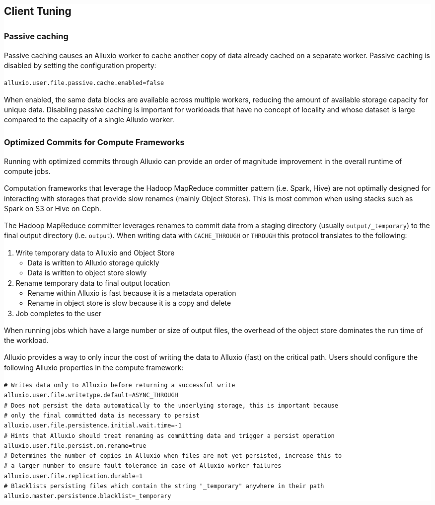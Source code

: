 ## Client Tuning

### Passive caching

Passive caching causes an Alluxio worker to cache another copy of data already cached on a
separate worker. Passive caching is disabled by setting the configuration property:
```
alluxio.user.file.passive.cache.enabled=false
```
When enabled, the same data blocks are available across multiple workers,
reducing the amount of available storage capacity for unique data.
Disabling passive caching is important for workloads that have no concept of locality and whose
dataset is large compared to the capacity of a single Alluxio worker.

### Optimized Commits for Compute Frameworks

Running with optimized commits through Alluxio can provide an order of magnitude improvement in the
overall runtime of compute jobs.

Computation frameworks that leverage the Hadoop MapReduce committer pattern (i.e. Spark, Hive) are
not optimally designed for interacting with storages that provide slow renames (mainly Object
Stores). This is most common when using stacks such as Spark on S3 or Hive on Ceph.

The Hadoop MapReduce committer leverages renames to commit data from a staging directory (usually
`output/_temporary`) to the final output directory (i.e. `output`). When writing data with
`CACHE_THROUGH` or `THROUGH` this protocol translates to the following:
1. Write temporary data to Alluxio and Object Store
    - Data is written to Alluxio storage quickly
    - Data is written to object store slowly
1. Rename temporary data to final output location
    - Rename within Alluxio is fast because it is a metadata operation
    - Rename in object store is slow because it is a copy and delete
1. Job completes to the user

When running jobs which have a large number or size of output files, the overhead of the object
store dominates the run time of the workload.

Alluxio provides a way to only incur the cost of writing the data to Alluxio (fast) on the critical
path. Users should configure the following Alluxio properties in the compute framework:

```properties
# Writes data only to Alluxio before returning a successful write
alluxio.user.file.writetype.default=ASYNC_THROUGH
# Does not persist the data automatically to the underlying storage, this is important because
# only the final committed data is necessary to persist
alluxio.user.file.persistence.initial.wait.time=-1
# Hints that Alluxio should treat renaming as committing data and trigger a persist operation
alluxio.user.file.persist.on.rename=true
# Determines the number of copies in Alluxio when files are not yet persisted, increase this to
# a larger number to ensure fault tolerance in case of Alluxio worker failures
alluxio.user.file.replication.durable=1
# Blacklists persisting files which contain the string "_temporary" anywhere in their path
alluxio.master.persistence.blacklist=_temporary
```
